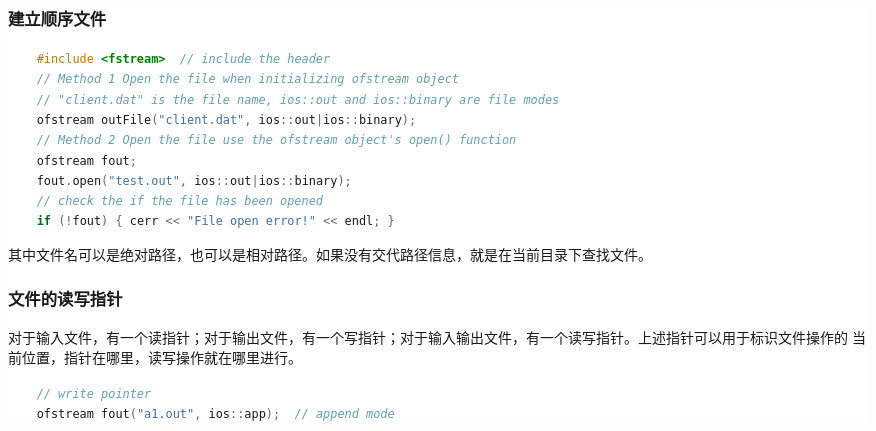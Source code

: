 ### 建立顺序文件

``` C++
    #include <fstream>  // include the header
    // Method 1 Open the file when initializing ofstream object
    // "client.dat" is the file name, ios::out and ios::binary are file modes
    ofstream outFile("client.dat", ios::out|ios::binary);
    // Method 2 Open the file use the ofstream object's open() function
    ofstream fout;
    fout.open("test.out", ios::out|ios::binary);
    // check the if the file has been opened
    if (!fout) { cerr << "File open error!" << endl; }
```

其中文件名可以是绝对路径，也可以是相对路径。如果没有交代路径信息，就是在当前目录下查找文件。

### 文件的读写指针

对于输入文件，有一个读指针；对于输出文件，有一个写指针；对于输入输出文件，有一个读写指针。上述指针可以用于标识文件操作的
当前位置，指针在哪里，读写操作就在哪里进行。

``` C++
    // write pointer
    ofstream fout("a1.out", ios::app);  // append mode
